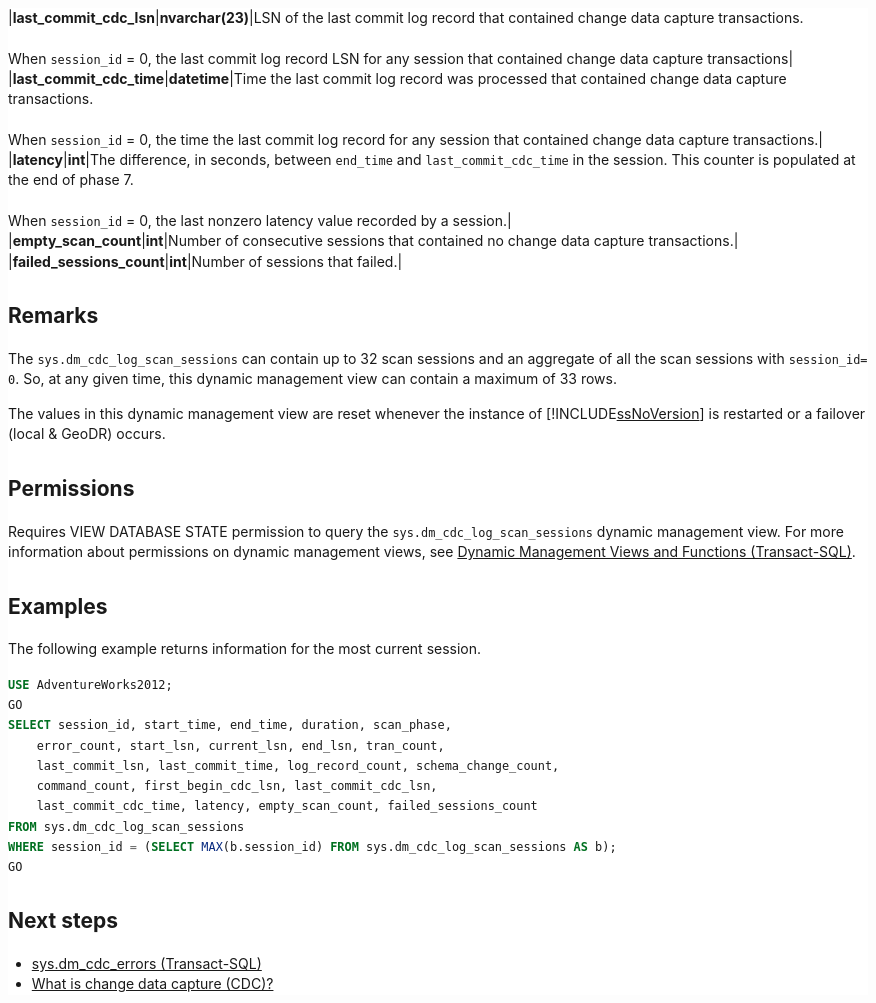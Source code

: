 |**last_commit_cdc_lsn**|**nvarchar(23)**|LSN of the last commit log record that contained change data capture transactions.<br /><br /> When `session_id` = 0, the last commit log record LSN for any session that contained change data capture transactions|  
|**last_commit_cdc_time**|**datetime**|Time the last commit log record was processed that contained change data capture transactions.<br /><br /> When `session_id` = 0, the time the last commit log record for any session that contained change data capture transactions.|  
|**latency**|**int**|The difference, in seconds, between `end_time` and `last_commit_cdc_time` in the session. This counter is populated at the end of phase 7.<br /><br /> When `session_id` = 0, the last nonzero latency value recorded by a session.|  
|**empty_scan_count**|**int**|Number of consecutive sessions that contained no change data capture transactions.|  
|**failed_sessions_count**|**int**|Number of sessions that failed.|  
  
## Remarks  

The `sys.dm_cdc_log_scan_sessions` can contain up to 32 scan sessions and an aggregate of all the scan sessions with `session_id= 0`. So, at any given time, this dynamic management view can contain a maximum of 33 rows.

 The values in this dynamic management view are reset whenever the instance of [!INCLUDE[ssNoVersion](../../includes/ssnoversion-md.md)] is restarted or a failover (local & GeoDR) occurs.  
  
## Permissions  
 Requires VIEW DATABASE STATE permission to query the `sys.dm_cdc_log_scan_sessions` dynamic management view. For more information about permissions on dynamic management views, see [Dynamic Management Views and Functions &#40;Transact-SQL&#41;](~/relational-databases/system-dynamic-management-views/system-dynamic-management-views.md).  
  
## Examples  
 The following example returns information for the most current session.  
  
```sql  
USE AdventureWorks2012;  
GO  
SELECT session_id, start_time, end_time, duration, scan_phase,  
    error_count, start_lsn, current_lsn, end_lsn, tran_count,  
    last_commit_lsn, last_commit_time, log_record_count, schema_change_count,  
    command_count, first_begin_cdc_lsn, last_commit_cdc_lsn,   
    last_commit_cdc_time, latency, empty_scan_count, failed_sessions_count  
FROM sys.dm_cdc_log_scan_sessions  
WHERE session_id = (SELECT MAX(b.session_id) FROM sys.dm_cdc_log_scan_sessions AS b);  
GO  
```  
  
## Next steps

 - [sys.dm_cdc_errors &#40;Transact-SQL&#41;](../../relational-databases/system-dynamic-management-views/change-data-capture-sys-dm-cdc-errors.md)  
 - [What is change data capture (CDC)?](../track-changes/about-change-data-capture-sql-server.md)  
  
